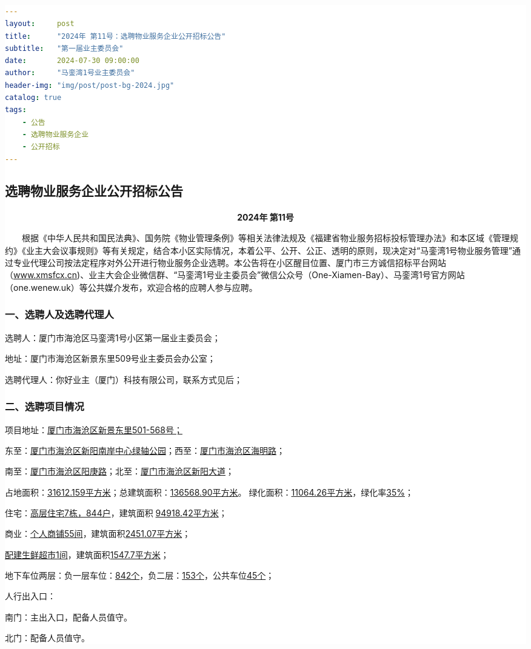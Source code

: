 ```yaml
---
layout:     post
title:      "2024年 第11号：选聘物业服务企业公开招标公告"
subtitle:   "第一届业主委员会"
date:       2024-07-30 09:00:00
author:     "马銮湾1号业主委员会"
header-img: "img/post/post-bg-2024.jpg"
catalog: true
tags:
    - 公告
    - 选聘物业服务企业
    - 公开招标
---
```




## 选聘物业服务企业公开招标公告

<center><strong>2024年 第11号</strong></center>

&emsp;&emsp;根据《中华人民共和国民法典》、国务院《物业管理条例》等相关法律法规及《福建省物业服务招标投标管理办法》和本区域《管理规约》《业主大会议事规则》等有关规定，结合本小区实际情况，本着公平、公开、公正、透明的原则，现决定对“马銮湾1号物业服务管理”通过专业代理公司按法定程序对外公开进行物业服务企业选聘。本公告将在小区醒目位置、厦门市三方诚信招标平台网站（www.xmsfcx.cn)、业主大会企业微信群、“马銮湾1号业主委员会”微信公众号（One-Xiamen-Bay）、马銮湾1号官方网站（one.wenew.uk）等公共媒介发布，欢迎合格的应聘人参与应聘。

### 一、选聘人及选聘代理人

选聘人：厦门市海沧区马銮湾1号小区第一届业主委员会；

地址：厦门市海沧区新景东里509号业主委员会办公室；

选聘代理人：你好业主（厦门）科技有限公司，联系方式见后；

### 二、选聘项目情况

项目地址：<u>厦门市海沧区新景东里501-568号；</u>

东至：<u>厦门市海沧区新阳南岸中心绿轴公园</u>；西至：<u>厦门市海沧区海明路</u>；

南至：<u>厦门市海沧区阳庚路</u>；北至：<u>厦门市海沧区新阳大道</u>；

占地面积：<u>31612.159平方米</u>；总建筑面积：<u>136568.90平方米</u>。
绿化面积：<u>11064.26平方米</u>，绿化率<u>35%</u>；

住宅：<u>高层住宅7栋，844户</u>，建筑面积 <u>94918.42平方米</u>；

商业：<u>个人商铺55间</u>，建筑面积<u>2451.07平方米</u>；

<u>配建生鲜超市1间</u>，建筑面积<u>1547.7平方米</u>；

地下车位两层：负一层车位：<u>842个</u>，负二层：<u>153个</u>，公共车位<u>45个</u>；

人行出入口：

南门：主出入口，配备人员值守。

北门：配备人员值守。
